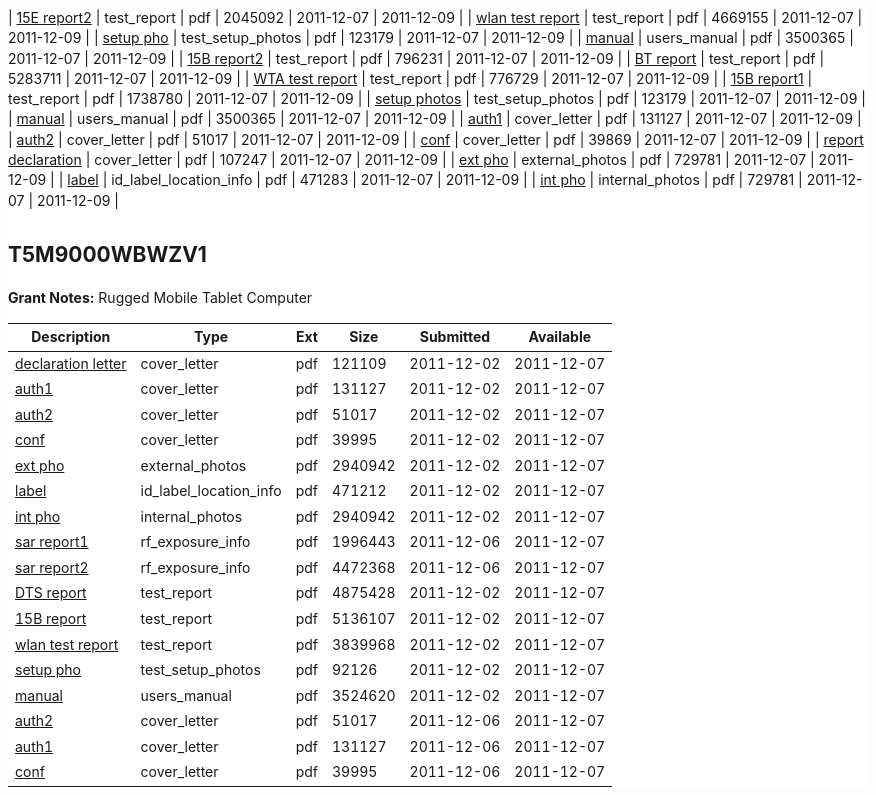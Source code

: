 | [15E report2](T5M9000WBWV1/5bd683a0c691acbd513ee703b7b7eddb/1597180.pdf) | test_report | pdf | 2045092 | 2011-12-07 | 2011-12-09 |
| [wlan test report](T5M9000WBWV1/5bd683a0c691acbd513ee703b7b7eddb/1588834.pdf) | test_report | pdf | 4669155 | 2011-12-07 | 2011-12-09 |
| [setup pho](T5M9000WBWV1/5bd683a0c691acbd513ee703b7b7eddb/1597048.pdf) | test_setup_photos | pdf | 123179 | 2011-12-07 | 2011-12-09 |
| [manual](T5M9000WBWV1/5bd683a0c691acbd513ee703b7b7eddb/1597025.pdf) | users_manual | pdf | 3500365 | 2011-12-07 | 2011-12-09 |
| [15B report2](T5M9000WBWV1/c0ce0ffe99300f6bab16fa1bdf6748ea/1585461.pdf) | test_report | pdf | 796231 | 2011-12-07 | 2011-12-09 |
| [BT report](T5M9000WBWV1/c0ce0ffe99300f6bab16fa1bdf6748ea/1592229.pdf) | test_report | pdf | 5283711 | 2011-12-07 | 2011-12-09 |
| [WTA test report](T5M9000WBWV1/c0ce0ffe99300f6bab16fa1bdf6748ea/2197463.pdf) | test_report | pdf | 776729 | 2011-12-07 | 2011-12-09 |
| [15B report1](T5M9000WBWV1/c0ce0ffe99300f6bab16fa1bdf6748ea/1585460.pdf) | test_report | pdf | 1738780 | 2011-12-07 | 2011-12-09 |
| [setup photos](T5M9000WBWV1/c0ce0ffe99300f6bab16fa1bdf6748ea/1597048.pdf) | test_setup_photos | pdf | 123179 | 2011-12-07 | 2011-12-09 |
| [manual](T5M9000WBWV1/c0ce0ffe99300f6bab16fa1bdf6748ea/1597025.pdf) | users_manual | pdf | 3500365 | 2011-12-07 | 2011-12-09 |
| [auth1](T5M9000WBWV1/c0ce0ffe99300f6bab16fa1bdf6748ea/1585446.pdf) | cover_letter | pdf | 131127 | 2011-12-07 | 2011-12-09 |
| [auth2](T5M9000WBWV1/c0ce0ffe99300f6bab16fa1bdf6748ea/1585447.pdf) | cover_letter | pdf | 51017 | 2011-12-07 | 2011-12-09 |
| [conf](T5M9000WBWV1/c0ce0ffe99300f6bab16fa1bdf6748ea/1597027.pdf) | cover_letter | pdf | 39869 | 2011-12-07 | 2011-12-09 |
| [report declaration](T5M9000WBWV1/c0ce0ffe99300f6bab16fa1bdf6748ea/1585458.pdf) | cover_letter | pdf | 107247 | 2011-12-07 | 2011-12-09 |
| [ext pho](T5M9000WBWV1/c0ce0ffe99300f6bab16fa1bdf6748ea/1597028.pdf) | external_photos | pdf | 729781 | 2011-12-07 | 2011-12-09 |
| [label](T5M9000WBWV1/c0ce0ffe99300f6bab16fa1bdf6748ea/1597031.pdf) | id_label_location_info | pdf | 471283 | 2011-12-07 | 2011-12-09 |
| [int pho](T5M9000WBWV1/c0ce0ffe99300f6bab16fa1bdf6748ea/1597028.pdf) | internal_photos | pdf | 729781 | 2011-12-07 | 2011-12-09 |
## T5M9000WBWZV1
**Grant Notes:** Rugged Mobile Tablet Computer

| Description | Type | Ext | Size | Submitted | Available |
| ----------- | ---- | --- | ---- | --------- | --------- |
| [declaration letter](T5M9000WBWZV1/df5020247fcc29978e2dd82fe9e0b75f/1585445.pdf) | cover_letter | pdf | 121109 | 2011-12-02 | 2011-12-07 |
| [auth1](T5M9000WBWZV1/df5020247fcc29978e2dd82fe9e0b75f/1585446.pdf) | cover_letter | pdf | 131127 | 2011-12-02 | 2011-12-07 |
| [auth2](T5M9000WBWZV1/df5020247fcc29978e2dd82fe9e0b75f/1585447.pdf) | cover_letter | pdf | 51017 | 2011-12-02 | 2011-12-07 |
| [conf](T5M9000WBWZV1/df5020247fcc29978e2dd82fe9e0b75f/1592222.pdf) | cover_letter | pdf | 39995 | 2011-12-02 | 2011-12-07 |
| [ext pho](T5M9000WBWZV1/df5020247fcc29978e2dd82fe9e0b75f/1592223.pdf) | external_photos | pdf | 2940942 | 2011-12-02 | 2011-12-07 |
| [label](T5M9000WBWZV1/df5020247fcc29978e2dd82fe9e0b75f/1592230.pdf) | id_label_location_info | pdf | 471212 | 2011-12-02 | 2011-12-07 |
| [int pho](T5M9000WBWZV1/df5020247fcc29978e2dd82fe9e0b75f/1592223.pdf) | internal_photos | pdf | 2940942 | 2011-12-02 | 2011-12-07 |
| [sar report1](T5M9000WBWZV1/df5020247fcc29978e2dd82fe9e0b75f/1596009.pdf) | rf_exposure_info | pdf | 1996443 | 2011-12-06 | 2011-12-07 |
| [sar report2](T5M9000WBWZV1/df5020247fcc29978e2dd82fe9e0b75f/1596010.pdf) | rf_exposure_info | pdf | 4472368 | 2011-12-06 | 2011-12-07 |
| [DTS report](T5M9000WBWZV1/df5020247fcc29978e2dd82fe9e0b75f/1592886.pdf) | test_report | pdf | 4875428 | 2011-12-02 | 2011-12-07 |
| [15B report](T5M9000WBWZV1/df5020247fcc29978e2dd82fe9e0b75f/1592228.pdf) | test_report | pdf | 5136107 | 2011-12-02 | 2011-12-07 |
| [wlan test report](T5M9000WBWZV1/df5020247fcc29978e2dd82fe9e0b75f/901220.pdf) | test_report | pdf | 3839968 | 2011-12-02 | 2011-12-07 |
| [setup pho](T5M9000WBWZV1/df5020247fcc29978e2dd82fe9e0b75f/1592226.pdf) | test_setup_photos | pdf | 92126 | 2011-12-02 | 2011-12-07 |
| [manual](T5M9000WBWZV1/df5020247fcc29978e2dd82fe9e0b75f/1592231.pdf) | users_manual | pdf | 3524620 | 2011-12-02 | 2011-12-07 |
| [auth2](T5M9000WBWZV1/dce3661a88bfe9ce275bc522842c1cd5/1585447.pdf) | cover_letter | pdf | 51017 | 2011-12-06 | 2011-12-07 |
| [auth1](T5M9000WBWZV1/dce3661a88bfe9ce275bc522842c1cd5/1585446.pdf) | cover_letter | pdf | 131127 | 2011-12-06 | 2011-12-07 |
| [conf](T5M9000WBWZV1/dce3661a88bfe9ce275bc522842c1cd5/1592222.pdf) | cover_letter | pdf | 39995 | 2011-12-06 | 2011-12-07 |